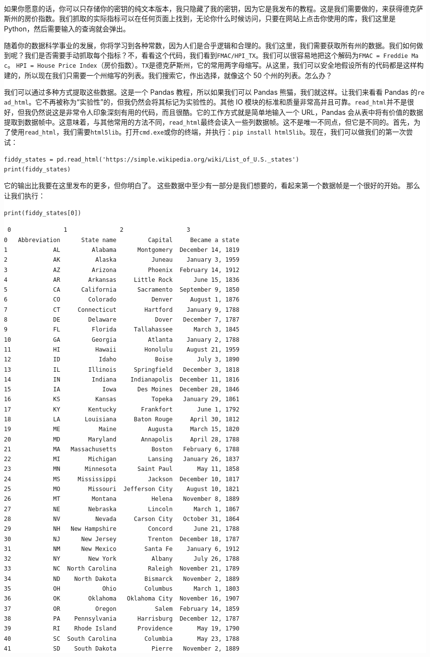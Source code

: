 如果你愿意的话，你可以只存储你的密钥的纯文本版本，我只隐藏了我的密钥，因为它是我发布的教程。这是我们需要做的，来获得德克萨斯州的房价指数。我们抓取的实际指标可以在任何页面上找到，无论你什么时候访问，只要在网站上点击你使用的库，我们这里是 Python，然后需要输入的查询就会弹出。

随着你的数据科学事业的发展，你将学习到各种常数，因为人们是合乎逻辑和合理的。我们这里，我们需要获取所有州的数据。我们如何做到呢？我们是否需要手动抓取每个指标？不，看看这个代码，我们看到`FMAC/HPI_TX`。我们可以很容易地把这个解码为`FMAC = Freddie Mac`。 `HPI = House Price Index`（房价指数）。`TX`是德克萨斯州，它的常用两字母缩写。从这里，我们可以安全地假设所有的代码都是这样构建的，所以现在我们只需要一个州缩写的列表。我们搜索它，作出选择，就像这个 50 个州的列表。怎么办？

我们可以通过多种方式提取这些数据。这是一个 Pandas 教程，所以如果我们可以 Pandas 熊猫，我们就这样。让我们来看看 Pandas 的`read_html`。它不再被称为“实验性”的，但我仍然会将其标记为实验性的。其他 IO 模块的标准和质量非常高并且可靠。`read_html`并不是很好，但我仍然说这是非常令人印象深刻有用的代码，而且很酷。它的工作方式就是简单地输入一个 URL，Pandas 会从表中将有价值的数据提取到数据帧中。这意味着，与其他常用的方法不同，`read_html`最终会读入一些列数据帧。这不是唯一不同点，但它是不同的。首先，为了使用`read_html`，我们需要`html5lib`。打开`cmd.exe`或你的终端，并执行：`pip install html5lib`。现在，我们可以做我们的第一次尝试：

```
fiddy_states = pd.read_html('https://simple.wikipedia.org/wiki/List_of_U.S._states')
print(fiddy_states)
```

它的输出比我要在这里发布的更多，但你明白了。 这些数据中至少有一部分是我们想要的，看起来第一个数据帧是一个很好的开始。 那么让我们执行：

```
print(fiddy_states[0])
```

```
 0               1               2                  3
0   Abbreviation      State name         Capital     Became a state
1             AL         Alabama      Montgomery  December 14, 1819
2             AK          Alaska          Juneau    January 3, 1959
3             AZ         Arizona         Phoenix  February 14, 1912
4             AR        Arkansas     Little Rock      June 15, 1836
5             CA      California      Sacramento  September 9, 1850
6             CO        Colorado          Denver     August 1, 1876
7             CT     Connecticut        Hartford    January 9, 1788
8             DE        Delaware           Dover   December 7, 1787
9             FL         Florida     Tallahassee      March 3, 1845
10            GA         Georgia         Atlanta    January 2, 1788
11            HI          Hawaii        Honolulu    August 21, 1959
12            ID           Idaho           Boise       July 3, 1890
13            IL        Illinois     Springfield   December 3, 1818
14            IN         Indiana    Indianapolis  December 11, 1816
15            IA            Iowa      Des Moines  December 28, 1846
16            KS          Kansas          Topeka   January 29, 1861
17            KY        Kentucky       Frankfort       June 1, 1792
18            LA       Louisiana     Baton Rouge     April 30, 1812
19            ME           Maine         Augusta     March 15, 1820
20            MD        Maryland       Annapolis     April 28, 1788
21            MA   Massachusetts          Boston   February 6, 1788
22            MI        Michigan         Lansing   January 26, 1837
23            MN       Minnesota      Saint Paul       May 11, 1858
24            MS     Mississippi         Jackson  December 10, 1817
25            MO        Missouri  Jefferson City    August 10, 1821
26            MT         Montana          Helena   November 8, 1889
27            NE        Nebraska         Lincoln      March 1, 1867
28            NV          Nevada     Carson City   October 31, 1864
29            NH   New Hampshire         Concord      June 21, 1788
30            NJ      New Jersey         Trenton  December 18, 1787
31            NM      New Mexico        Santa Fe    January 6, 1912
32            NY        New York          Albany      July 26, 1788
33            NC  North Carolina         Raleigh  November 21, 1789
34            ND    North Dakota        Bismarck   November 2, 1889
35            OH            Ohio        Columbus      March 1, 1803
36            OK        Oklahoma   Oklahoma City  November 16, 1907
37            OR          Oregon           Salem  February 14, 1859
38            PA    Pennsylvania      Harrisburg  December 12, 1787
39            RI    Rhode Island      Providence       May 19, 1790
40            SC  South Carolina        Columbia       May 23, 1788
41            SD    South Dakota          Pierre   November 2, 1889
```